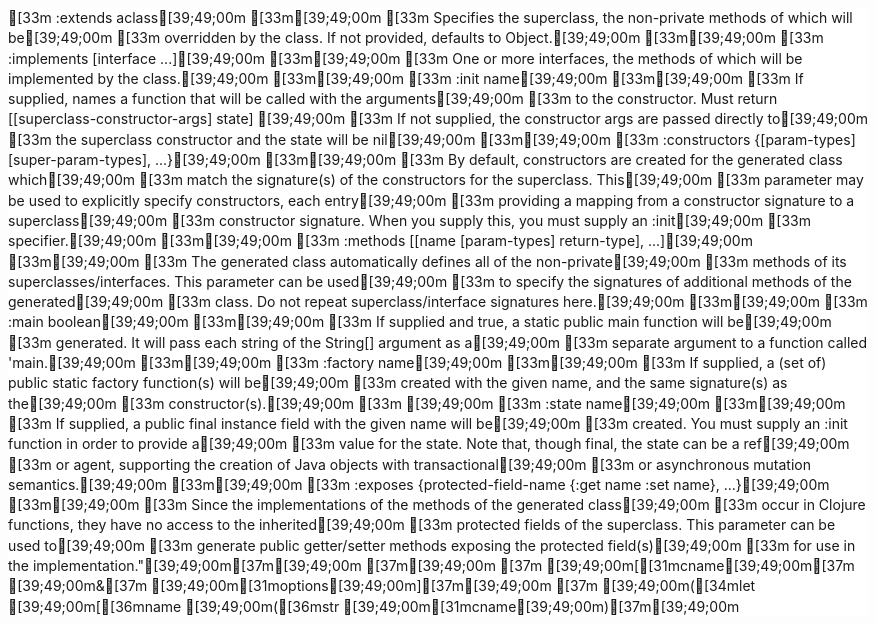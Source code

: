 [33m  :extends aclass[39;49;00m
[33m[39;49;00m
[33m  Specifies the superclass, the non-private methods of which will be[39;49;00m
[33m  overridden by the class. If not provided, defaults to Object.[39;49;00m
[33m[39;49;00m
[33m  :implements [interface ...][39;49;00m
[33m[39;49;00m
[33m  One or more interfaces, the methods of which will be implemented by the class.[39;49;00m
[33m[39;49;00m
[33m  :init name[39;49;00m
[33m[39;49;00m
[33m  If supplied, names a function that will be called with the arguments[39;49;00m
[33m  to the constructor. Must return [[superclass-constructor-args] state] [39;49;00m
[33m  If not supplied, the constructor args are passed directly to[39;49;00m
[33m  the superclass constructor and the state will be nil[39;49;00m
[33m[39;49;00m
[33m  :constructors {[param-types] [super-param-types], ...}[39;49;00m
[33m[39;49;00m
[33m  By default, constructors are created for the generated class which[39;49;00m
[33m  match the signature(s) of the constructors for the superclass. This[39;49;00m
[33m  parameter may be used to explicitly specify constructors, each entry[39;49;00m
[33m  providing a mapping from a constructor signature to a superclass[39;49;00m
[33m  constructor signature. When you supply this, you must supply an :init[39;49;00m
[33m  specifier.[39;49;00m
[33m[39;49;00m
[33m  :methods [[name [param-types] return-type], ...][39;49;00m
[33m[39;49;00m
[33m  The generated class automatically defines all of the non-private[39;49;00m
[33m  methods of its superclasses/interfaces. This parameter can be used[39;49;00m
[33m  to specify the signatures of additional methods of the generated[39;49;00m
[33m  class. Do not repeat superclass/interface signatures here.[39;49;00m
[33m[39;49;00m
[33m  :main boolean[39;49;00m
[33m[39;49;00m
[33m  If supplied and true, a static public main function will be[39;49;00m
[33m  generated. It will pass each string of the String[] argument as a[39;49;00m
[33m  separate argument to a function called 'main.[39;49;00m
[33m[39;49;00m
[33m  :factory name[39;49;00m
[33m[39;49;00m
[33m  If supplied, a (set of) public static factory function(s) will be[39;49;00m
[33m  created with the given name, and the same signature(s) as the[39;49;00m
[33m  constructor(s).[39;49;00m
[33m  [39;49;00m
[33m  :state name[39;49;00m
[33m[39;49;00m
[33m  If supplied, a public final instance field with the given name will be[39;49;00m
[33m  created. You must supply an :init function in order to provide a[39;49;00m
[33m  value for the state. Note that, though final, the state can be a ref[39;49;00m
[33m  or agent, supporting the creation of Java objects with transactional[39;49;00m
[33m  or asynchronous mutation semantics.[39;49;00m
[33m[39;49;00m
[33m  :exposes {protected-field-name {:get name :set name}, ...}[39;49;00m
[33m[39;49;00m
[33m  Since the implementations of the methods of the generated class[39;49;00m
[33m  occur in Clojure functions, they have no access to the inherited[39;49;00m
[33m  protected fields of the superclass. This parameter can be used to[39;49;00m
[33m  generate public getter/setter methods exposing the protected field(s)[39;49;00m
[33m  for use in the implementation."[39;49;00m[37m[39;49;00m
[37m[39;49;00m
[37m  [39;49;00m[[31mcname[39;49;00m[37m [39;49;00m&[37m [39;49;00m[31moptions[39;49;00m][37m[39;49;00m
[37m  [39;49;00m([34mlet [39;49;00m[[36mname [39;49;00m([36mstr [39;49;00m[31mcname[39;49;00m)[37m[39;49;00m